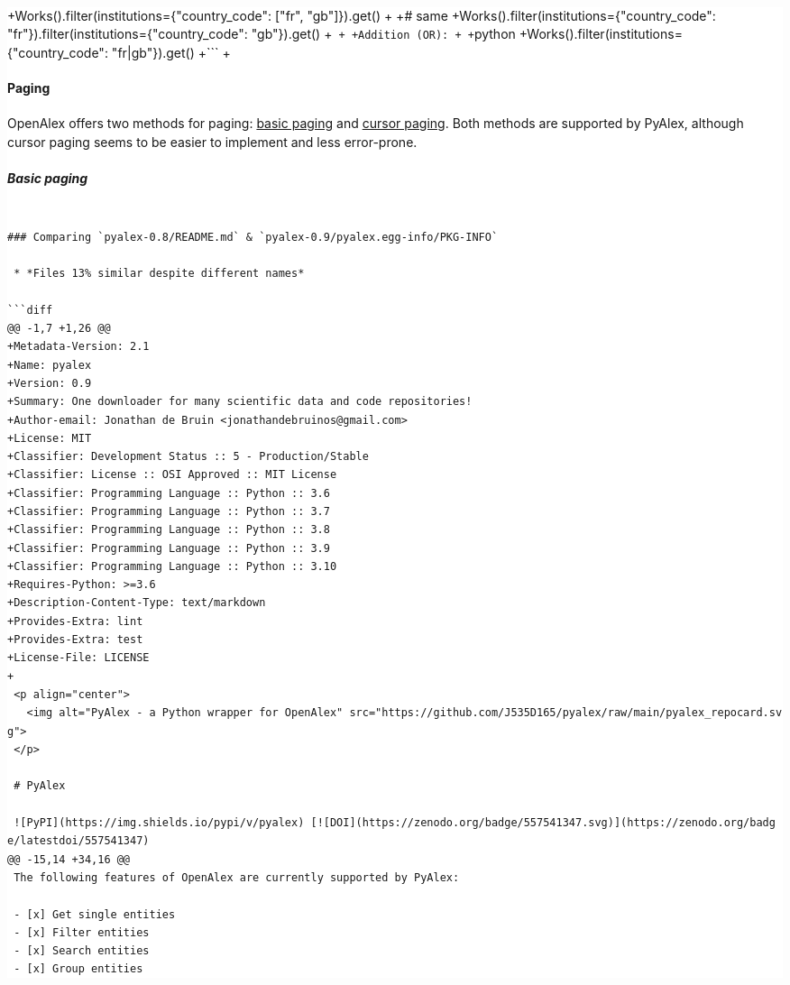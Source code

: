 +Works().filter(institutions={"country_code": ["fr", "gb"]}).get()
+
+# same
+Works().filter(institutions={"country_code": "fr"}).filter(institutions={"country_code": "gb"}).get()
+```
+
+Addition (OR):
+
+```python
+Works().filter(institutions={"country_code": "fr|gb"}).get()
+```
+
 #### Paging
 
 OpenAlex offers two methods for paging: [basic paging](https://docs.openalex.org/how-to-use-the-api/get-lists-of-entities/paging#basic-paging) and [cursor paging](https://docs.openalex.org/how-to-use-the-api/get-lists-of-entities/paging#cursor-paging). Both methods are supported by
 PyAlex, although cursor paging seems to be easier to implement and less error-prone.
 
 ##### Basic paging
```

### Comparing `pyalex-0.8/README.md` & `pyalex-0.9/pyalex.egg-info/PKG-INFO`

 * *Files 13% similar despite different names*

```diff
@@ -1,7 +1,26 @@
+Metadata-Version: 2.1
+Name: pyalex
+Version: 0.9
+Summary: One downloader for many scientific data and code repositories!
+Author-email: Jonathan de Bruin <jonathandebruinos@gmail.com>
+License: MIT
+Classifier: Development Status :: 5 - Production/Stable
+Classifier: License :: OSI Approved :: MIT License
+Classifier: Programming Language :: Python :: 3.6
+Classifier: Programming Language :: Python :: 3.7
+Classifier: Programming Language :: Python :: 3.8
+Classifier: Programming Language :: Python :: 3.9
+Classifier: Programming Language :: Python :: 3.10
+Requires-Python: >=3.6
+Description-Content-Type: text/markdown
+Provides-Extra: lint
+Provides-Extra: test
+License-File: LICENSE
+
 <p align="center">
   <img alt="PyAlex - a Python wrapper for OpenAlex" src="https://github.com/J535D165/pyalex/raw/main/pyalex_repocard.svg">
 </p>
 
 # PyAlex
 
 ![PyPI](https://img.shields.io/pypi/v/pyalex) [![DOI](https://zenodo.org/badge/557541347.svg)](https://zenodo.org/badge/latestdoi/557541347)
@@ -15,14 +34,16 @@
 The following features of OpenAlex are currently supported by PyAlex:
 
 - [x] Get single entities
 - [x] Filter entities
 - [x] Search entities
 - [x] Group entities
```